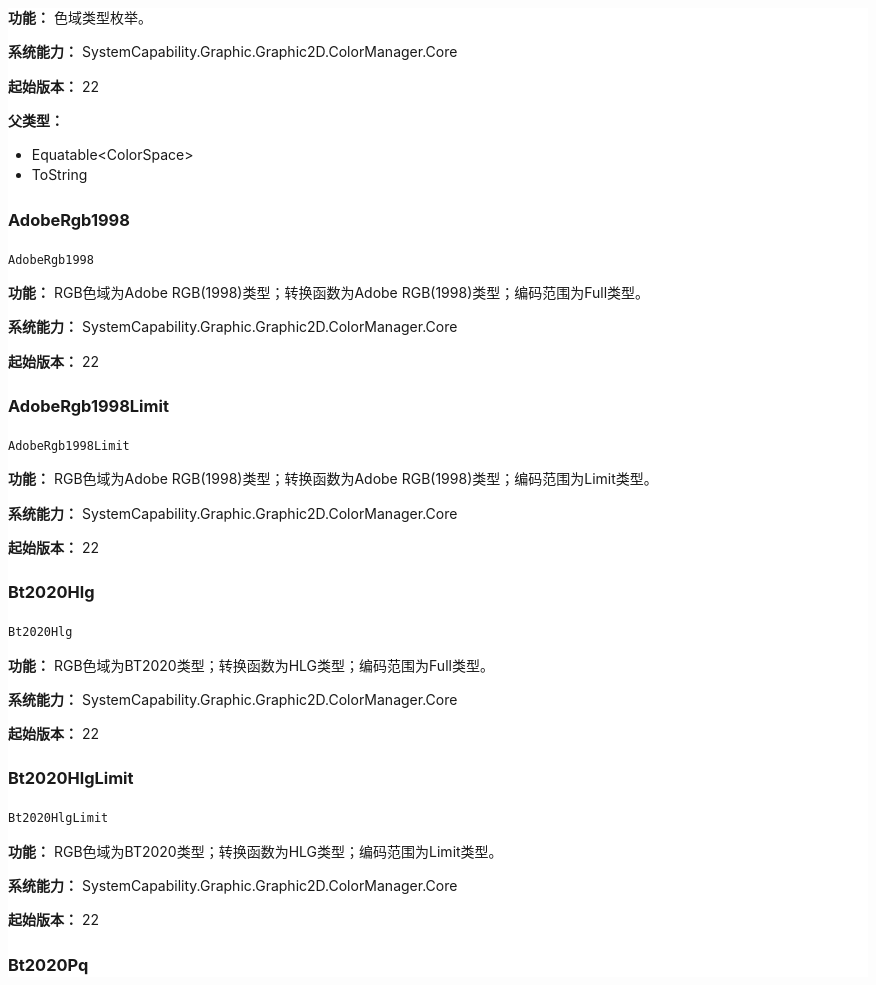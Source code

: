 **功能：** 色域类型枚举。

**系统能力：** SystemCapability.Graphic.Graphic2D.ColorManager.Core

**起始版本：** 22

**父类型：**

- Equatable\<ColorSpace>
- ToString

### AdobeRgb1998

```cangjie
AdobeRgb1998
```

**功能：** RGB色域为Adobe RGB(1998)类型；转换函数为Adobe RGB(1998)类型；编码范围为Full类型。

**系统能力：** SystemCapability.Graphic.Graphic2D.ColorManager.Core

**起始版本：** 22

### AdobeRgb1998Limit

```cangjie
AdobeRgb1998Limit
```

**功能：** RGB色域为Adobe RGB(1998)类型；转换函数为Adobe RGB(1998)类型；编码范围为Limit类型。

**系统能力：** SystemCapability.Graphic.Graphic2D.ColorManager.Core

**起始版本：** 22

### Bt2020Hlg

```cangjie
Bt2020Hlg
```

**功能：** RGB色域为BT2020类型；转换函数为HLG类型；编码范围为Full类型。

**系统能力：** SystemCapability.Graphic.Graphic2D.ColorManager.Core

**起始版本：** 22

### Bt2020HlgLimit

```cangjie
Bt2020HlgLimit
```

**功能：** RGB色域为BT2020类型；转换函数为HLG类型；编码范围为Limit类型。

**系统能力：** SystemCapability.Graphic.Graphic2D.ColorManager.Core

**起始版本：** 22

### Bt2020Pq
